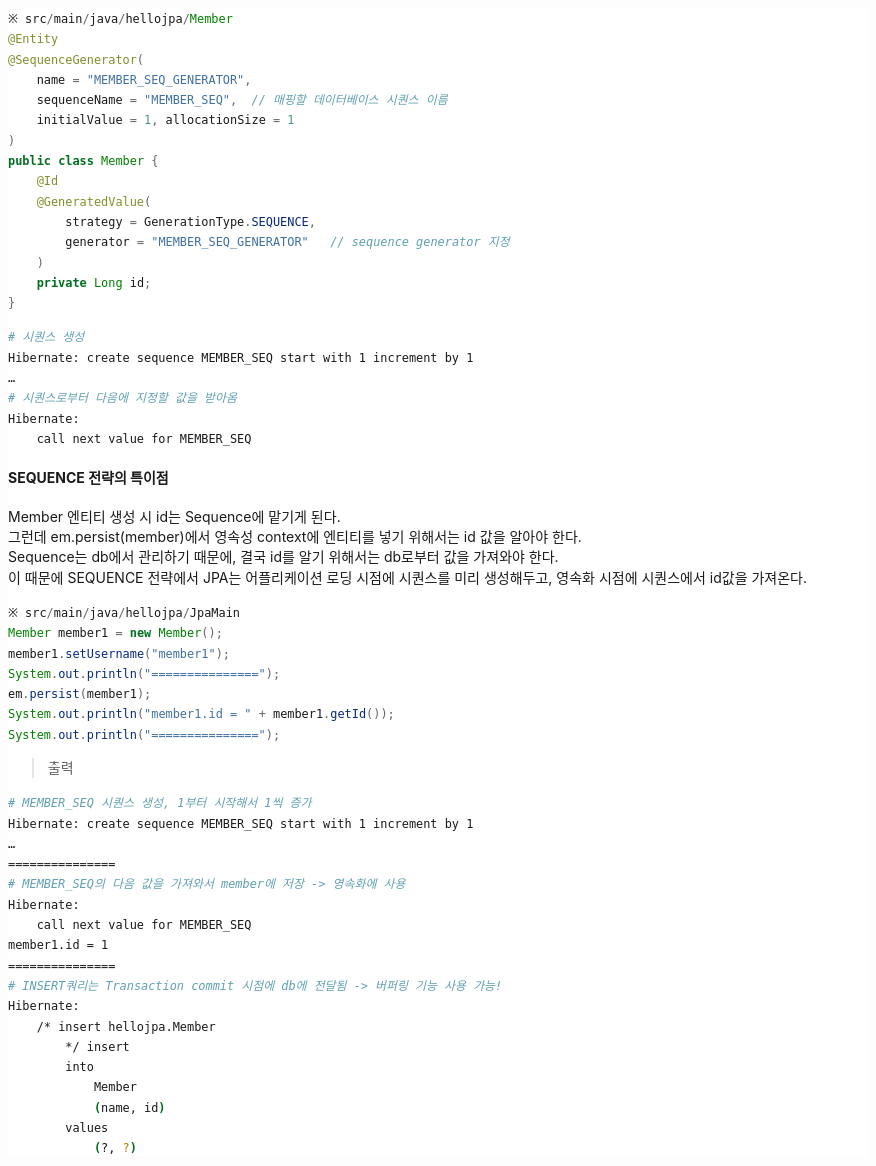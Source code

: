 ```java
※ src/main/java/hellojpa/Member
@Entity
@SequenceGenerator(
    name = "MEMBER_SEQ_GENERATOR",
    sequenceName = "MEMBER_SEQ",  // 매핑할 데이터베이스 시퀀스 이름
    initialValue = 1, allocationSize = 1
)
public class Member {
    @Id
    @GeneratedValue(
        strategy = GenerationType.SEQUENCE,
        generator = "MEMBER_SEQ_GENERATOR"   // sequence generator 지정
    )
    private Long id;
}
```

```bash
# 시퀀스 생성
Hibernate: create sequence MEMBER_SEQ start with 1 increment by 1
…
# 시퀀스로부터 다음에 지정할 값을 받아옴
Hibernate:
    call next value for MEMBER_SEQ
```

#### SEQUENCE 전략의 특이점

Member 엔티티 생성 시 id는 Sequence에 맡기게 된다.  
그런데 em.persist(member)에서 영속성 context에 엔티티를 넣기 위해서는 id 값을 알아야 한다.  
Sequence는 db에서 관리하기 때문에, 결국 id를 알기 위해서는 db로부터 값을 가져와야 한다.  
이 때문에 SEQUENCE 전략에서 JPA는 어플리케이션 로딩 시점에 시퀀스를 미리 생성해두고, 영속화 시점에 시퀀스에서 id값을 가져온다.

```java
※ src/main/java/hellojpa/JpaMain
Member member1 = new Member();
member1.setUsername("member1");
System.out.println("===============");
em.persist(member1);
System.out.println("member1.id = " + member1.getId());
System.out.println("===============");
```

> 출력

```bash
# MEMBER_SEQ 시퀀스 생성, 1부터 시작해서 1씩 증가
Hibernate: create sequence MEMBER_SEQ start with 1 increment by 1
…
===============
# MEMBER_SEQ의 다음 값을 가져와서 member에 저장 -> 영속화에 사용
Hibernate:
    call next value for MEMBER_SEQ
member1.id = 1
===============
# INSERT쿼리는 Transaction commit 시점에 db에 전달됨 -> 버퍼링 기능 사용 가능!
Hibernate:
    /* insert hellojpa.Member
        */ insert
        into
            Member
            (name, id)
        values
            (?, ?)
```
